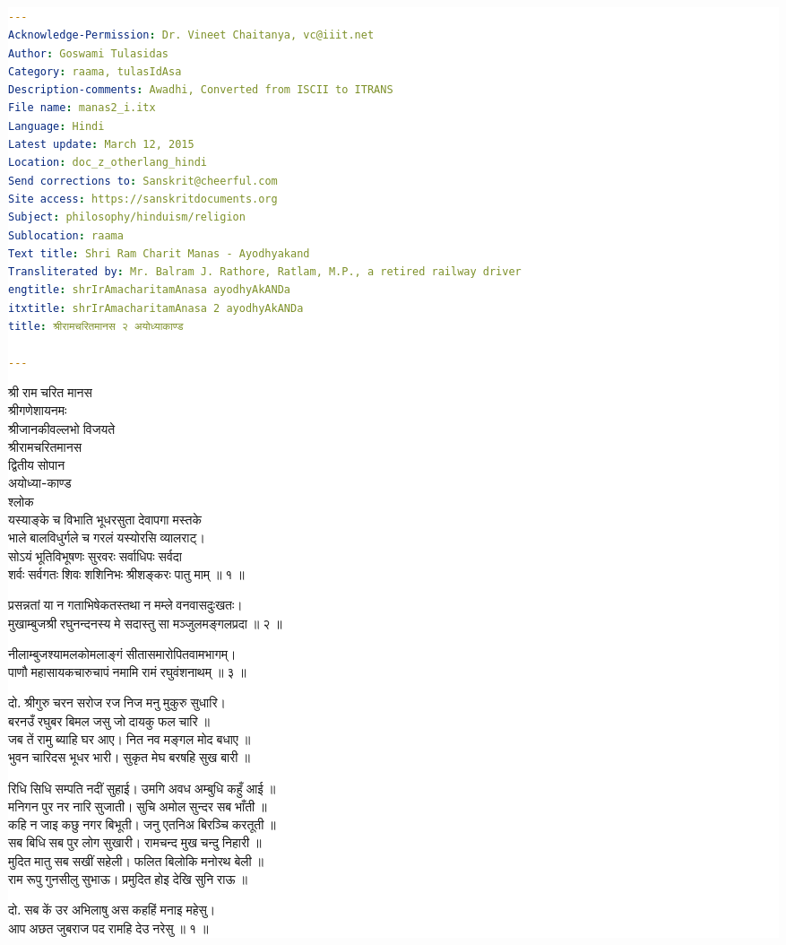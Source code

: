 ```yaml
---
Acknowledge-Permission: Dr. Vineet Chaitanya, vc@iiit.net
Author: Goswami Tulasidas
Category: raama, tulasIdAsa
Description-comments: Awadhi, Converted from ISCII to ITRANS
File name: manas2_i.itx
Language: Hindi
Latest update: March 12, 2015
Location: doc_z_otherlang_hindi
Send corrections to: Sanskrit@cheerful.com
Site access: https://sanskritdocuments.org
Subject: philosophy/hinduism/religion
Sublocation: raama
Text title: Shri Ram Charit Manas - Ayodhyakand
Transliterated by: Mr. Balram J. Rathore, Ratlam, M.P., a retired railway driver
engtitle: shrIrAmacharitamAnasa ayodhyAkANDa
itxtitle: shrIrAmacharitamAnasa 2 ayodhyAkANDa
title: श्रीरामचरितमानस २ अयोध्याकाण्ड

---
```

  
 श्री राम चरित मानस   
         श्रीगणेशायनमः  
       श्रीजानकीवल्लभो विजयते  
         श्रीरामचरितमानस  
         द्वितीय सोपान  
         अयोध्या-काण्ड  
          श्लोक  
यस्याङ्के च विभाति भूधरसुता देवापगा मस्तके  
भाले बालविधुर्गले च गरलं यस्योरसि व्यालराट्।  
सोऽयं भूतिविभूषणः सुरवरः सर्वाधिपः सर्वदा  
शर्वः सर्वगतः शिवः शशिनिभः श्रीशङ्करः पातु माम् ॥ १ ॥   
  
प्रसन्नतां या न गताभिषेकतस्तथा न मम्ले वनवासदुःखतः।  
मुखाम्बुजश्री रघुनन्दनस्य मे सदास्तु सा मञ्जुलमङ्गलप्रदा ॥ २ ॥   
  
नीलाम्बुजश्यामलकोमलाङ्गं सीतासमारोपितवामभागम्।  
पाणौ महासायकचारुचापं नमामि रामं रघुवंशनाथम् ॥ ३ ॥   
  
 दो.  श्रीगुरु चरन सरोज रज निज मनु मुकुरु सुधारि।   
      बरनउँ रघुबर बिमल जसु जो दायकु फल चारि ॥   
जब तें रामु ब्याहि घर आए। नित नव मङ्गल मोद बधाए ॥   
भुवन चारिदस भूधर भारी। सुकृत मेघ बरषहि सुख बारी ॥   
   
रिधि सिधि सम्पति नदीं सुहाई। उमगि अवध अम्बुधि कहुँ आई ॥   
मनिगन पुर नर नारि सुजाती। सुचि अमोल सुन्दर सब भाँती ॥   
कहि न जाइ कछु नगर बिभूती। जनु एतनिअ बिरञ्चि करतूती ॥   
सब बिधि सब पुर लोग सुखारी। रामचन्द मुख चन्दु निहारी ॥   
मुदित मातु सब सखीं सहेली। फलित बिलोकि मनोरथ बेली ॥   
राम रूपु गुनसीलु सुभाऊ। प्रमुदित होइ देखि सुनि राऊ ॥   
  
 दो.  सब कें उर अभिलाषु अस कहहिं मनाइ महेसु।   
      आप अछत जुबराज पद रामहि देउ नरेसु ॥ १ ॥   
  